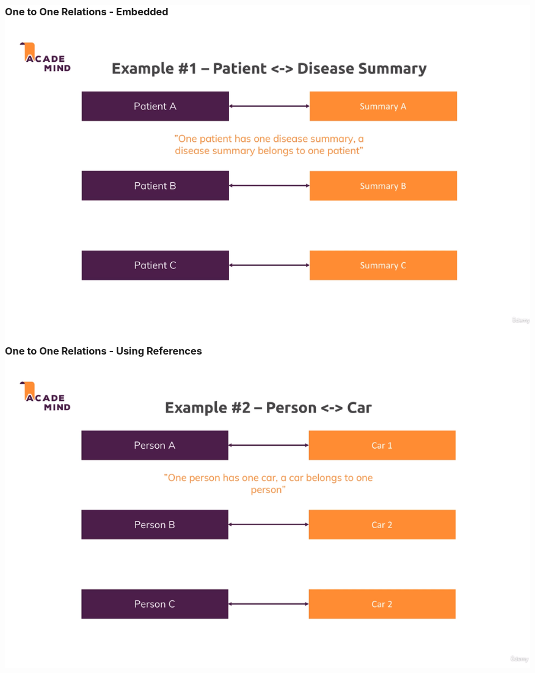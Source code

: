 ### One to One Relations - Embedded

![alt](image/oneToOne.png)

### One to One Relations - Using References

![alt](image/oneToOneReferences.png)
